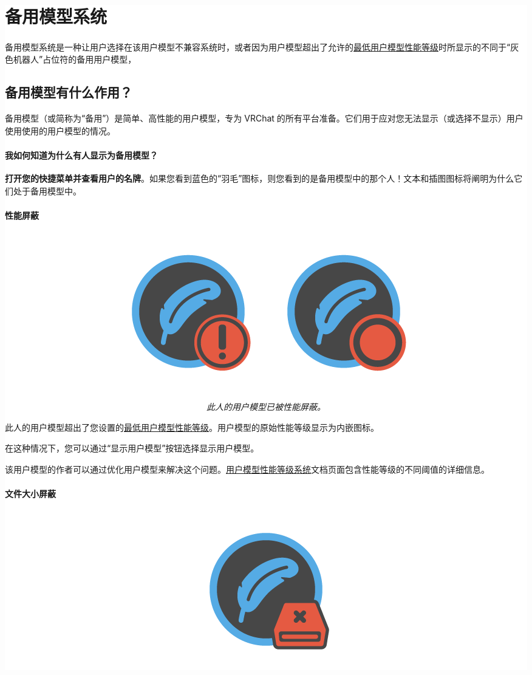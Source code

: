# 备用模型系统

备用模型系统是一种让用户选择在该用户模型不兼容系统时，或者因为用户模型超出了允许的[最低用户模型性能等级](../../creators.vrchat.com/avatars/avatar-performance-ranking-system.md)时所显示的不同于“灰色机器人”占位符的备用用户模型，

## 备用模型有什么作用？

备用模型（或简称为“备用”）是简单、高性能的用户模型，专为 VRChat 的所有平台准备。它们用于应对您无法显示（或选择不显示）用户使用使用的用户模型的情况。

#### 我如何知道为什么有人显示为备用模型？

**打开您的快捷菜单并查看用户的名牌**。如果您看到蓝色的“羽毛”图标，则您看到的是备用模型中的那个人！文本和插图图标将阐明为什么它们处于备用模型中。

#### 性能屏蔽

<center>

![img](../img/avatar-fallback-system-1.png)

*此人的用户模型已被性能屏蔽。*

</center>

此人的用户模型超出了您设置的[最低用户模型性能等级](../../creators.vrchat.com/avatars/avatar-performance-ranking-system.md)。用户模型的原始性能等级显示为内嵌图标。

在这种情况下，您可以通过“显示用户模型”按钮选择显示用户模型。

该用户模型的作者可以通过优化用户模型来解决这个问题。[用户模型性能等级系统](../../creators.vrchat.com/avatars/avatar-performance-ranking-system.md)文档页面包含性能等级的不同阈值的详细信息。

#### 文件大小屏蔽

<center>

![img](../img/avatar-fallback-system-2.png)
